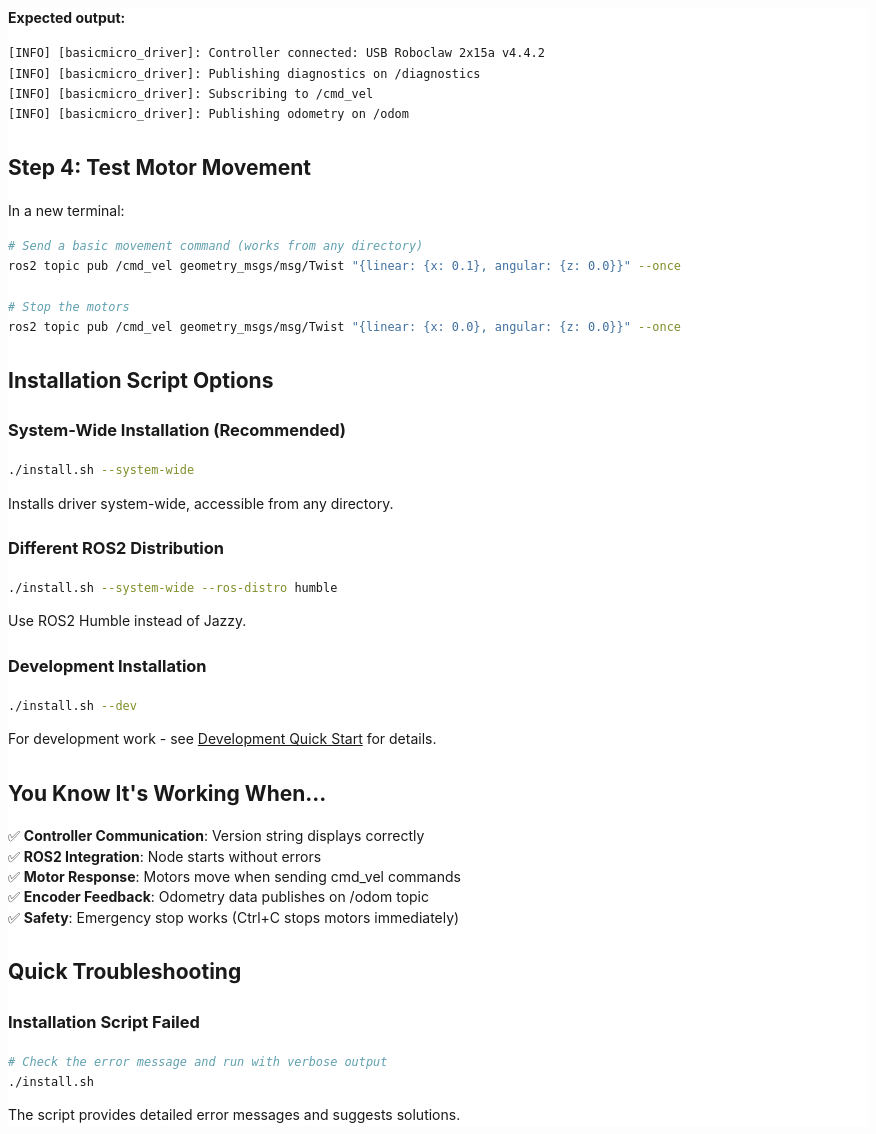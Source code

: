 **Expected output:**
```
[INFO] [basicmicro_driver]: Controller connected: USB Roboclaw 2x15a v4.4.2
[INFO] [basicmicro_driver]: Publishing diagnostics on /diagnostics
[INFO] [basicmicro_driver]: Subscribing to /cmd_vel
[INFO] [basicmicro_driver]: Publishing odometry on /odom
```

## Step 4: Test Motor Movement
In a new terminal:
```bash
# Send a basic movement command (works from any directory)
ros2 topic pub /cmd_vel geometry_msgs/msg/Twist "{linear: {x: 0.1}, angular: {z: 0.0}}" --once

# Stop the motors
ros2 topic pub /cmd_vel geometry_msgs/msg/Twist "{linear: {x: 0.0}, angular: {z: 0.0}}" --once
```

## Installation Script Options

### System-Wide Installation (Recommended)
```bash
./install.sh --system-wide
```
Installs driver system-wide, accessible from any directory.

### Different ROS2 Distribution
```bash
./install.sh --system-wide --ros-distro humble
```
Use ROS2 Humble instead of Jazzy.

### Development Installation
```bash
./install.sh --dev
```
For development work - see [Development Quick Start](dev_quick_start.md) for details.

## You Know It's Working When...

✅ **Controller Communication**: Version string displays correctly  
✅ **ROS2 Integration**: Node starts without errors  
✅ **Motor Response**: Motors move when sending cmd_vel commands  
✅ **Encoder Feedback**: Odometry data publishes on /odom topic  
✅ **Safety**: Emergency stop works (Ctrl+C stops motors immediately)

## Quick Troubleshooting

### Installation Script Failed
```bash
# Check the error message and run with verbose output
./install.sh
```
The script provides detailed error messages and suggests solutions.
